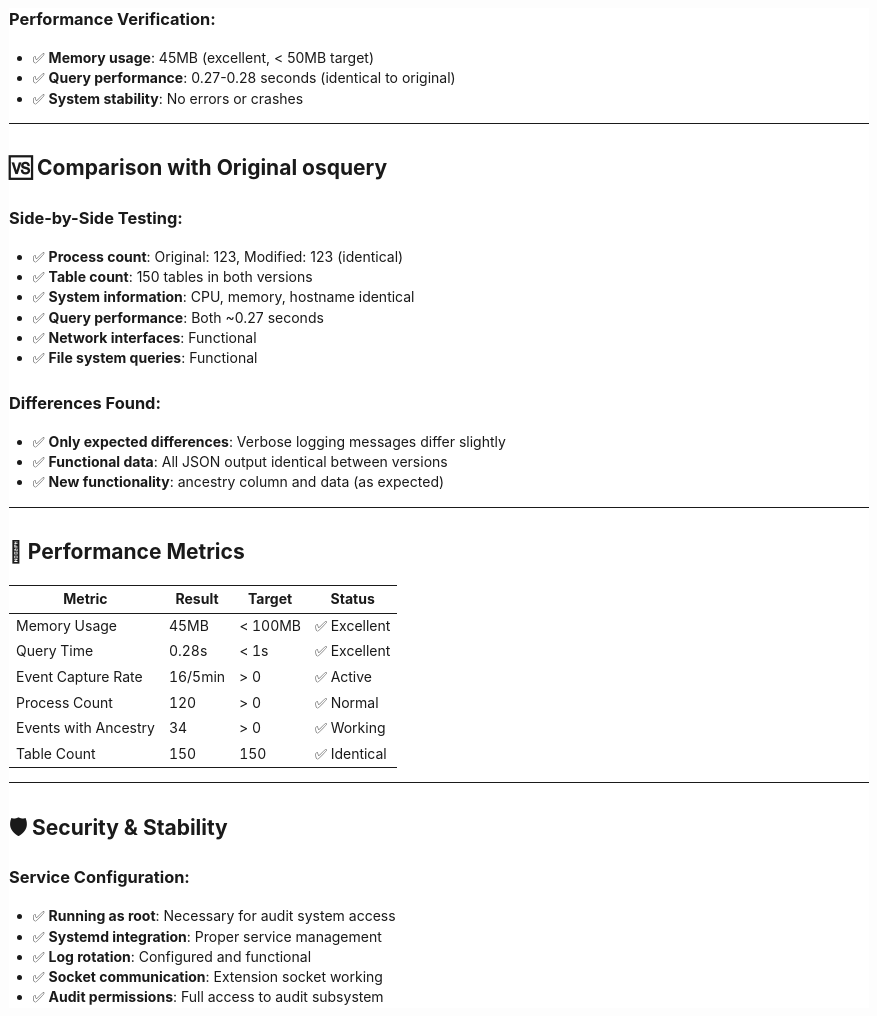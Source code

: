 ### **Performance Verification:**
- ✅ **Memory usage**: 45MB (excellent, < 50MB target)
- ✅ **Query performance**: 0.27-0.28 seconds (identical to original)
- ✅ **System stability**: No errors or crashes

---

## 🆚 **Comparison with Original osquery**

### **Side-by-Side Testing:**
- ✅ **Process count**: Original: 123, Modified: 123 (identical)
- ✅ **Table count**: 150 tables in both versions
- ✅ **System information**: CPU, memory, hostname identical
- ✅ **Query performance**: Both ~0.27 seconds
- ✅ **Network interfaces**: Functional
- ✅ **File system queries**: Functional

### **Differences Found:**
- ✅ **Only expected differences**: Verbose logging messages differ slightly
- ✅ **Functional data**: All JSON output identical between versions
- ✅ **New functionality**: ancestry column and data (as expected)

---

## 🚀 **Performance Metrics**

| Metric | Result | Target | Status |
|--------|--------|--------|--------|
| Memory Usage | 45MB | < 100MB | ✅ Excellent |
| Query Time | 0.28s | < 1s | ✅ Excellent |
| Event Capture Rate | 16/5min | > 0 | ✅ Active |
| Process Count | 120 | > 0 | ✅ Normal |
| Events with Ancestry | 34 | > 0 | ✅ Working |
| Table Count | 150 | 150 | ✅ Identical |

---

## 🛡️ **Security & Stability**

### **Service Configuration:**
- ✅ **Running as root**: Necessary for audit system access
- ✅ **Systemd integration**: Proper service management
- ✅ **Log rotation**: Configured and functional
- ✅ **Socket communication**: Extension socket working
- ✅ **Audit permissions**: Full access to audit subsystem
